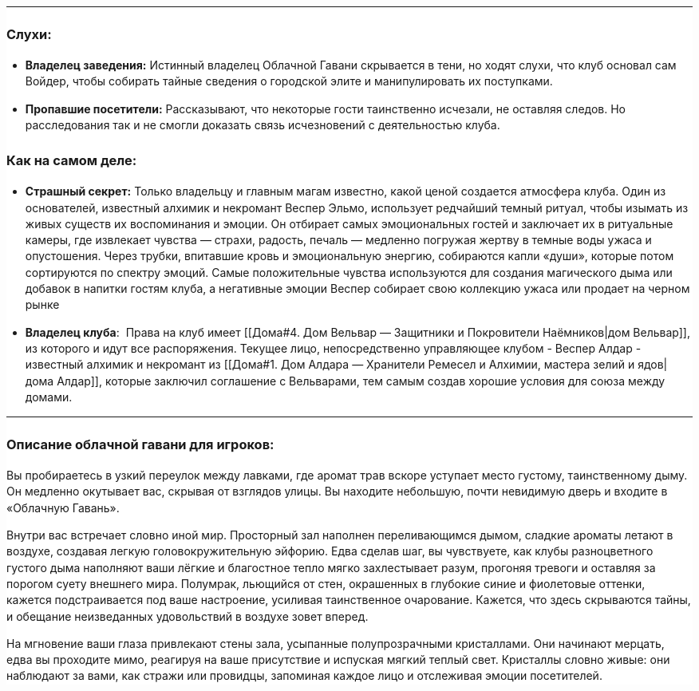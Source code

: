   

---

### Слухи:

- **Владелец заведения:** Истинный владелец Облачной Гавани скрывается в тени, но ходят слухи, что клуб основал сам Войдер, чтобы собирать тайные сведения о городской элите и манипулировать их поступками.

  

- **Пропавшие посетители:** Рассказывают, что некоторые гости таинственно исчезали, не оставляя следов. Но расследования так и не смогли доказать связь исчезновений с деятельностью клуба.

  

### Как на самом деле:

- **Страшный секрет:** Только владельцу и главным магам известно, какой ценой создается атмосфера клуба. Один из основателей, известный алхимик и некромант Веспер Эльмо, использует редчайший темный ритуал, чтобы изымать из живых существ их воспоминания и эмоции. Он отбирает самых эмоциональных гостей и заключает их в ритуальные камеры, где извлекает чувства — страхи, радость, печаль — медленно погружая жертву в темные воды ужаса и опустошения. Через трубки, впитавшие кровь и эмоциональную энергию, собираются капли «души», которые потом сортируются по спектру эмоций. Самые положительные чувства используются для создания магического дыма или добавок в напитки гостям клуба, а негативные эмоции Веспер собирает свою коллекцию ужаса или продает на черном рынке

  

- **Владелец клуба**:  Права на клуб имеет [[Дома#4. Дом Вельвар — Защитники и Покровители Наёмников|дом Вельвар]], из которого и идут все распоряжения. Текущее лицо, непосредственно управляющее клубом - Веспер Алдар - известный алхимик и некромант из [[Дома#1. Дом Алдара — Хранители Ремесел и Алхимии, мастера зелий и ядов|дома Алдар]], которые заключил соглашение с Вельварами, тем самым создав хорошие условия для союза между домами.

  

---

  

### Описание облачной гавани для игроков:

Вы пробираетесь в узкий переулок между лавками, где аромат трав вскоре уступает место густому, таинственному дыму. Он медленно окутывает вас, скрывая от взглядов улицы. Вы находите небольшую, почти невидимую дверь и входите в «Облачную Гавань».

  

Внутри вас встречает словно иной мир. Просторный зал наполнен переливающимся дымом, сладкие ароматы летают в воздухе, создавая легкую головокружительную эйфорию. Едва сделав шаг, вы чувствуете, как клубы разноцветного густого дыма наполняют ваши лёгкие и благостное тепло мягко захлестывает разум, прогоняя тревоги и оставляя за порогом суету внешнего мира. Полумрак, льющийся от стен, окрашенных в глубокие синие и фиолетовые оттенки, кажется подстраивается под ваше настроение, усиливая таинственное очарование. Кажется, что здесь скрываются тайны, и обещание неизведанных удовольствий в воздухе зовет вперед.

  

На мгновение ваши глаза привлекают стены зала, усыпанные полупрозрачными кристаллами. Они начинают мерцать, едва вы проходите мимо, реагируя на ваше присутствие и испуская мягкий теплый свет. Кристаллы словно живые: они наблюдают за вами, как стражи или провидцы, запоминая каждое лицо и отслеживая эмоции посетителей.
